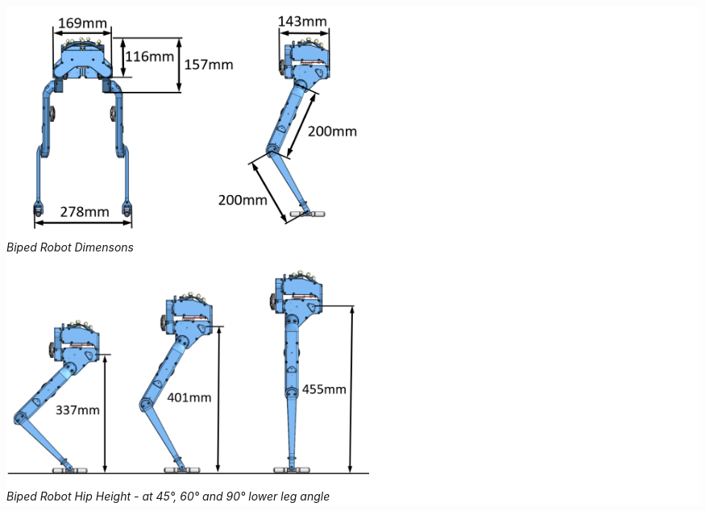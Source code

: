 <img src="images/biped_dimensions_1.png" width="450"><br>*Biped Robot Dimensons*<br>

<img src="images/biped_hip_height_1.png" width="450"><br>*Biped Robot Hip Height - at 45°, 60° and 90° lower leg angle*<br>

